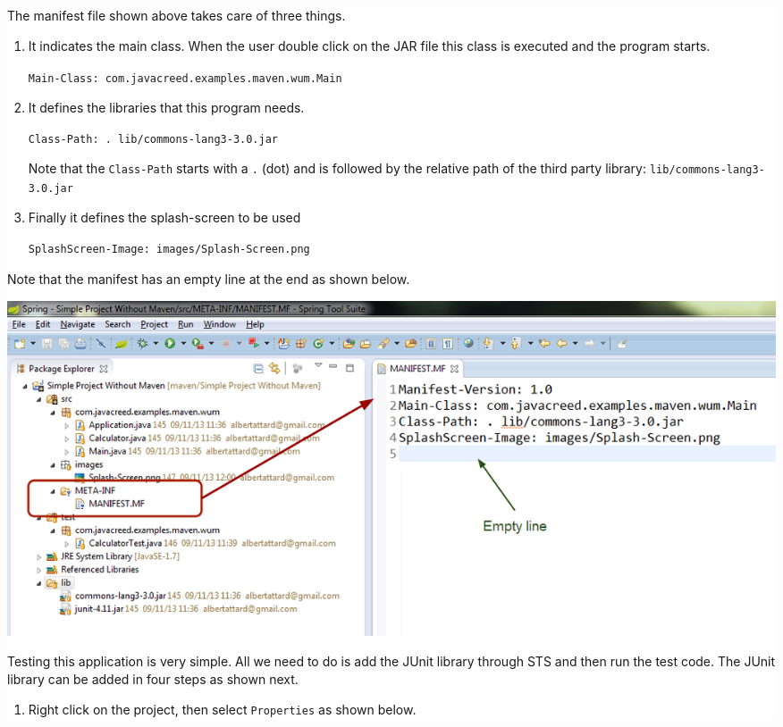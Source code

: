 The manifest file shown above takes care of three things.

1. It indicates the main class.  When the user double click on the JAR file this class is executed and the program starts.

    ```
    Main-Class: com.javacreed.examples.maven.wum.Main
    ```

1. It defines the libraries that this program needs.

    ```
    Class-Path: . lib/commons-lang3-3.0.jar
    ```

    Note that the `Class-Path` starts with a `.` (dot) and is followed by the relative path of the third party library: `lib/commons-lang3-3.0.jar`

1. Finally it defines the splash-screen to be used

    ```
    SplashScreen-Image: images/Splash-Screen.png
    ```

Note that the manifest has an empty line at the end as shown below.  

![Create the Manifest](img/Create-the-Manifest.png)

Testing this application is very simple.  All we need to do is add the JUnit library through STS and then run the test code.  The JUnit library can be added in four steps as shown next.

1. Right click on the project, then select `Properties` as shown below.
